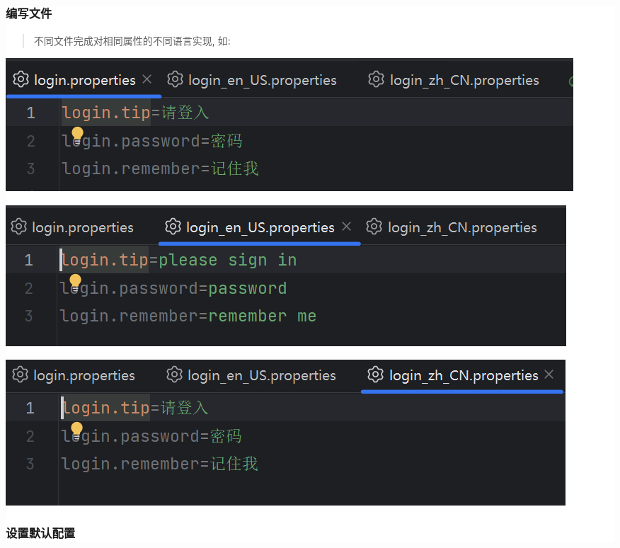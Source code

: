 ### 编写文件

> 不同文件完成对相同属性的不同语言实现, 如:

![image-20230504152552245](./image-20230504152552245.png)

![image-20230504152534049](./image-20230504152534049.png)

![image-20230504152544946](./image-20230504152544946.png)

### 设置默认配置
